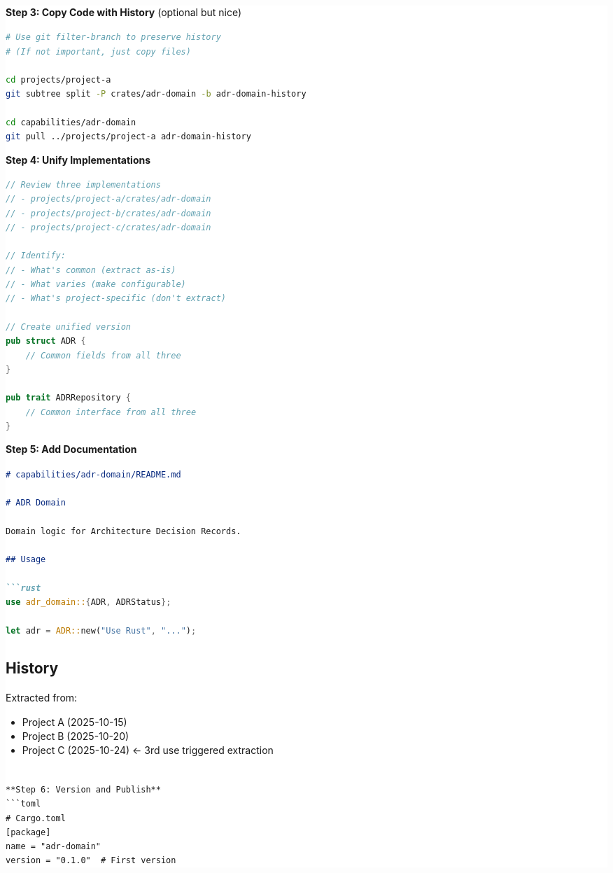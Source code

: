 **Step 3: Copy Code with History** (optional but nice)
```bash
# Use git filter-branch to preserve history
# (If not important, just copy files)

cd projects/project-a
git subtree split -P crates/adr-domain -b adr-domain-history

cd capabilities/adr-domain
git pull ../projects/project-a adr-domain-history
```

**Step 4: Unify Implementations**
```rust
// Review three implementations
// - projects/project-a/crates/adr-domain
// - projects/project-b/crates/adr-domain
// - projects/project-c/crates/adr-domain

// Identify:
// - What's common (extract as-is)
// - What varies (make configurable)
// - What's project-specific (don't extract)

// Create unified version
pub struct ADR {
    // Common fields from all three
}

pub trait ADRRepository {
    // Common interface from all three
}
```

**Step 5: Add Documentation**
```markdown
# capabilities/adr-domain/README.md

# ADR Domain

Domain logic for Architecture Decision Records.

## Usage

```rust
use adr_domain::{ADR, ADRStatus};

let adr = ADR::new("Use Rust", "...");
```

## History

Extracted from:
- Project A (2025-10-15)
- Project B (2025-10-20)
- Project C (2025-10-24) ← 3rd use triggered extraction
```

**Step 6: Version and Publish**
```toml
# Cargo.toml
[package]
name = "adr-domain"
version = "0.1.0"  # First version
```
